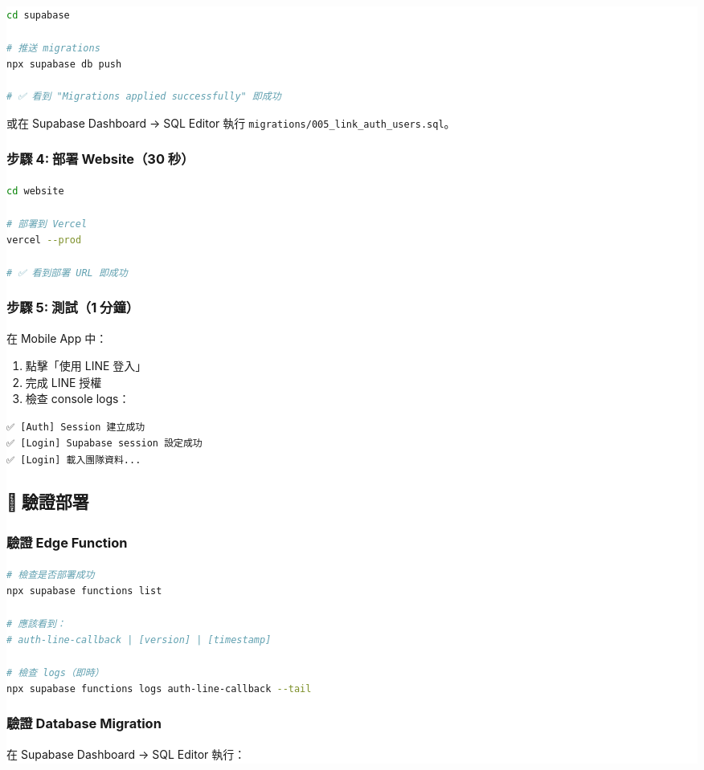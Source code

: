 ```bash
cd supabase

# 推送 migrations
npx supabase db push

# ✅ 看到 "Migrations applied successfully" 即成功
```

或在 Supabase Dashboard → SQL Editor 執行 `migrations/005_link_auth_users.sql`。

### 步驟 4: 部署 Website（30 秒）

```bash
cd website

# 部署到 Vercel
vercel --prod

# ✅ 看到部署 URL 即成功
```

### 步驟 5: 測試（1 分鐘）

在 Mobile App 中：

1. 點擊「使用 LINE 登入」
2. 完成 LINE 授權
3. 檢查 console logs：

```
✅ [Auth] Session 建立成功
✅ [Login] Supabase session 設定成功
✅ [Login] 載入團隊資料...
```

## 🧪 驗證部署

### 驗證 Edge Function

```bash
# 檢查是否部署成功
npx supabase functions list

# 應該看到：
# auth-line-callback | [version] | [timestamp]

# 檢查 logs（即時）
npx supabase functions logs auth-line-callback --tail
```

### 驗證 Database Migration

在 Supabase Dashboard → SQL Editor 執行：
